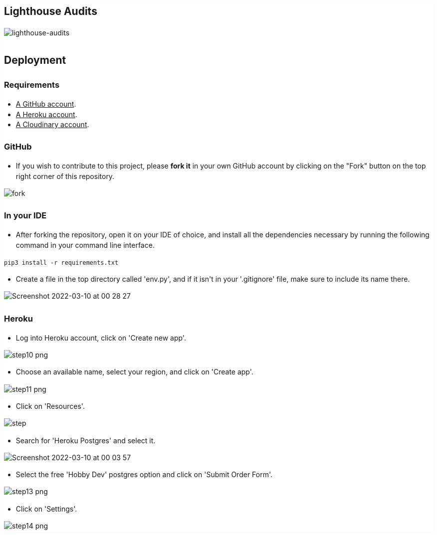 ## Lighthouse Audits

<img width="564" alt="lighthouse-audits" src="https://user-images.githubusercontent.com/82375381/157577857-8ca96d40-33ea-4b1c-8051-22d6bcdbfd48.png">

## Deployment

### Requirements

- [A GitHub account](https://github.com/join).
- [A Heroku account](https://signup.heroku.com/).
- [A Cloudinary account](https://cloudinary.com/users/register/free).

### GitHub

- If you wish to contribute to this project, please **fork it** in your own GitHub account by clicking on the "Fork" button on the top right corner of this repository.
<img width="111" alt="fork" src="https://user-images.githubusercontent.com/82375381/157577894-82529101-1cde-4d0a-acda-d61b0eb76fb3.png">

### In your IDE

- After forking the repository, open it on your IDE of choice, and install all the dependencies necessary by running the following command in your command line interface.
```
pip3 install -r requirements.txt
```

- Create a file in the top directory called 'env.py', and if it isn't in your '.gitignore' file, make sure to include its name there.
<img width="136" alt="Screenshot 2022-03-10 at 00 28 27" src="https://user-images.githubusercontent.com/82375381/157582817-f5f6963c-37dd-47be-bfbc-898b8363c666.png">

### Heroku

- Log into Heroku account, click on 'Create new app'. 
<img width="249" alt="step10 png" src="https://user-images.githubusercontent.com/82375381/157579540-98888c1a-0dd9-45ec-b97a-9caa5c90d95a.png">

- Choose an available name, select your region, and click on 'Create app'.
<img width="695" alt="step11 png" src="https://user-images.githubusercontent.com/82375381/157579987-fdaffe3f-5a69-4176-9241-497a7a6ee659.png">

- Click on 'Resources'.
<img width="584" alt="step" src="https://user-images.githubusercontent.com/82375381/157580367-5073c040-1707-4e23-9991-e7b204d950ee.png">

- Search for 'Heroku Postgres' and select it.
<img width="681" alt="Screenshot 2022-03-10 at 00 03 57" src="https://user-images.githubusercontent.com/82375381/157580448-900dad15-5957-4f6d-9250-1c0bdfcad2df.png">

- Select the free 'Hobby Dev' postgres option and click on 'Submit Order Form'.
<img width="528" alt="step13 png" src="https://user-images.githubusercontent.com/82375381/157580581-3abd0fc4-991c-4bfc-9587-5da399905f6f.png">

- Click on 'Settings'.
<img width="598" alt="step14 png" src="https://user-images.githubusercontent.com/82375381/157580749-5094839e-17df-4866-943c-d700d6c70999.png">
